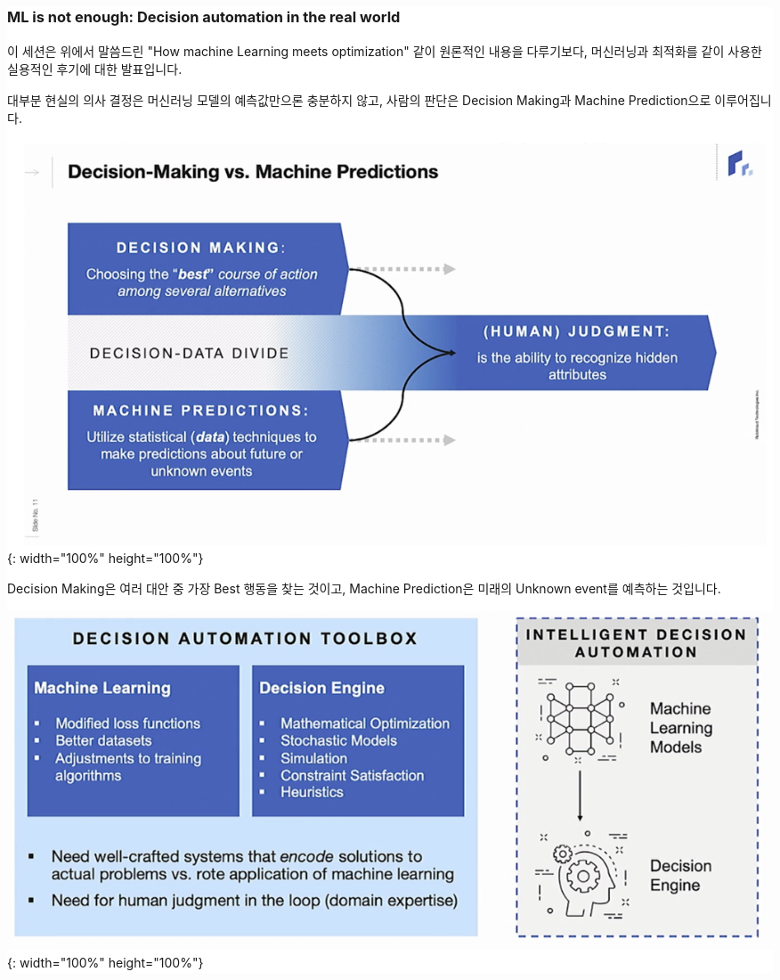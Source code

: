 ### ML is not enough: Decision automation in the real world

이 세션은 위에서 말씀드린 "How machine Learning meets optimization" 같이 원론적인 내용을 다루기보다, 머신러닝과 최적화를 같이 사용한 실용적인 후기에 대한 발표입니다.


대부분 현실의 의사 결정은 머신러닝 모델의 예측값만으론 충분하지 않고, 사람의 판단은 Decision Making과 Machine Prediction으로 이루어집니다.

![](/img/oreilly-strata-2019-review/13.png){: width="100%" height="100%"}

Decision Making은 여러 대안 중 가장 Best 행동을 찾는 것이고, Machine Prediction은 미래의 Unknown event를 예측하는 것입니다.

![](/img/oreilly-strata-2019-review/14.png){: width="100%" height="100%"}

